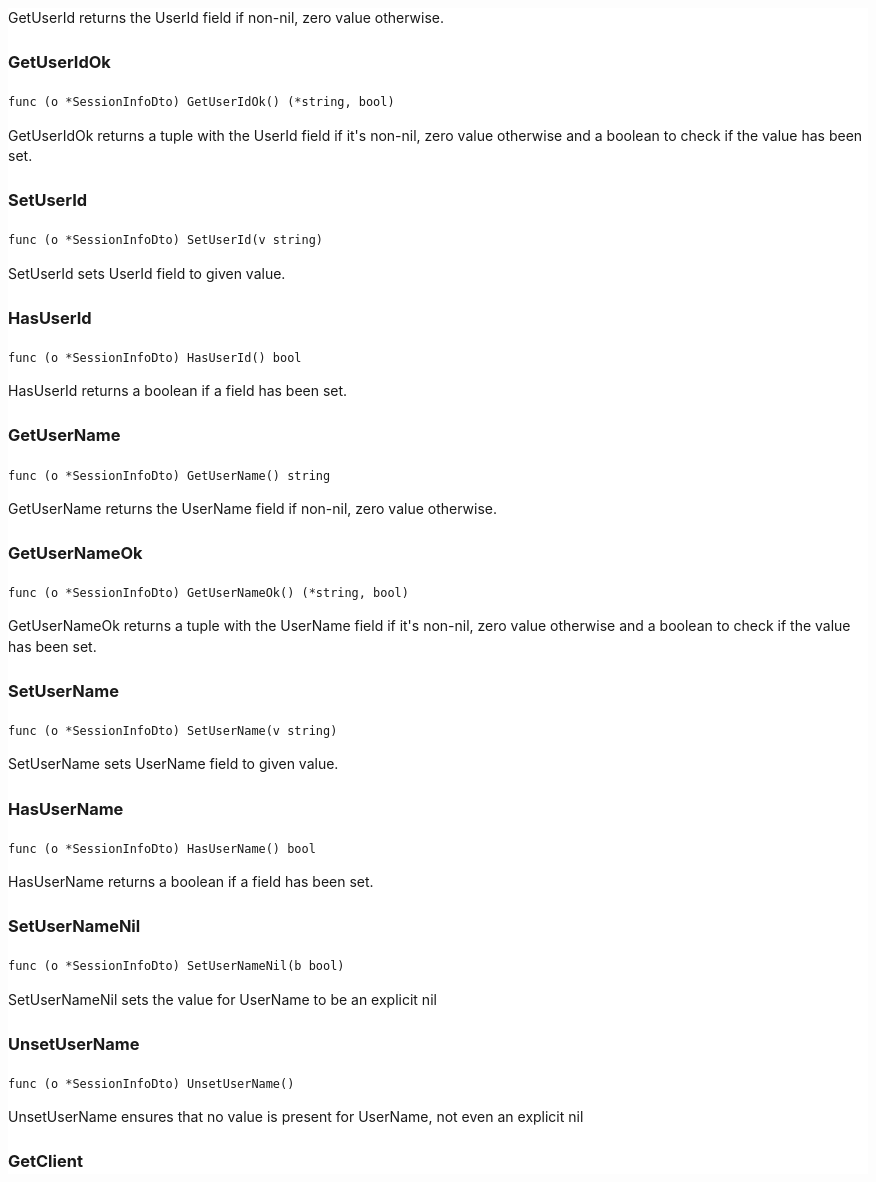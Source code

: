 GetUserId returns the UserId field if non-nil, zero value otherwise.

### GetUserIdOk

`func (o *SessionInfoDto) GetUserIdOk() (*string, bool)`

GetUserIdOk returns a tuple with the UserId field if it's non-nil, zero value otherwise
and a boolean to check if the value has been set.

### SetUserId

`func (o *SessionInfoDto) SetUserId(v string)`

SetUserId sets UserId field to given value.

### HasUserId

`func (o *SessionInfoDto) HasUserId() bool`

HasUserId returns a boolean if a field has been set.

### GetUserName

`func (o *SessionInfoDto) GetUserName() string`

GetUserName returns the UserName field if non-nil, zero value otherwise.

### GetUserNameOk

`func (o *SessionInfoDto) GetUserNameOk() (*string, bool)`

GetUserNameOk returns a tuple with the UserName field if it's non-nil, zero value otherwise
and a boolean to check if the value has been set.

### SetUserName

`func (o *SessionInfoDto) SetUserName(v string)`

SetUserName sets UserName field to given value.

### HasUserName

`func (o *SessionInfoDto) HasUserName() bool`

HasUserName returns a boolean if a field has been set.

### SetUserNameNil

`func (o *SessionInfoDto) SetUserNameNil(b bool)`

 SetUserNameNil sets the value for UserName to be an explicit nil

### UnsetUserName
`func (o *SessionInfoDto) UnsetUserName()`

UnsetUserName ensures that no value is present for UserName, not even an explicit nil
### GetClient
